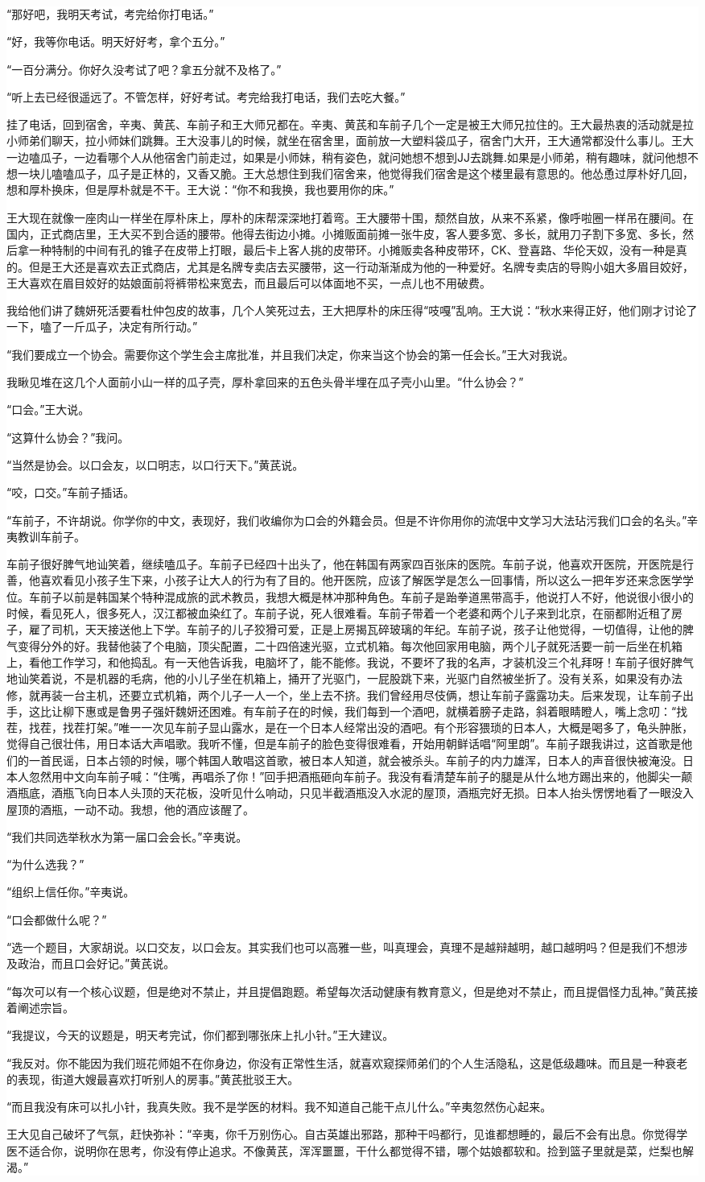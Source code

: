 “那好吧，我明天考试，考完给你打电话。”

“好，我等你电话。明天好好考，拿个五分。”

“一百分满分。你好久没考试了吧？拿五分就不及格了。”

“听上去已经很遥远了。不管怎样，好好考试。考完给我打电话，我们去吃大餐。”

挂了电话，回到宿舍，辛夷、黄芪、车前子和王大师兄都在。辛夷、黄芪和车前子几个一定是被王大师兄拉住的。王大最热衷的活动就是拉小师弟们聊天，拉小师妹们跳舞。王大没事儿的时候，就坐在宿舍里，面前放一大塑料袋瓜子，宿舍门大开，王大通常都没什么事儿。王大一边嗑瓜子，一边看哪个人从他宿舍门前走过，如果是小师妹，稍有姿色，就问她想不想到JJ去跳舞.如果是小师弟，稍有趣味，就问他想不想一块儿嗑嗑瓜子，瓜子是正林的，又香又脆。王大总想住到我们宿舍来，他觉得我们宿舍是这个楼里最有意思的。他怂恿过厚朴好几回，想和厚朴换床，但是厚朴就是不干。王大说：“你不和我换，我也要用你的床。”

王大现在就像一座肉山一样坐在厚朴床上，厚朴的床帮深深地打着弯。王大腰带十围，颓然自放，从来不系紧，像呼啦圈一样吊在腰间。在国内，正式商店里，王大买不到合适的腰带。他得去街边小摊。小摊贩面前摊一张牛皮，客人要多宽、多长，就用刀子割下多宽、多长，然后拿一种特制的中间有孔的锥子在皮带上打眼，最后卡上客人挑的皮带环。小摊贩卖各种皮带环，CK、登喜路、华伦天奴，没有一种是真的。但是王大还是喜欢去正式商店，尤其是名牌专卖店去买腰带，这一行动渐渐成为他的一种爱好。名牌专卖店的导购小姐大多眉目姣好，王大喜欢在眉目姣好的姑娘面前将裤带松来宽去，而且最后可以体面地不买，一点儿也不用破费。

我给他们讲了魏妍死活要看杜仲包皮的故事，几个人笑死过去，王大把厚朴的床压得“吱嘎”乱响。王大说：“秋水来得正好，他们刚才讨论了一下，嗑了一斤瓜子，决定有所行动。”

“我们要成立一个协会。需要你这个学生会主席批准，并且我们决定，你来当这个协会的第一任会长。”王大对我说。

我瞅见堆在这几个人面前小山一样的瓜子壳，厚朴拿回来的五色头骨半埋在瓜子壳小山里。“什么协会？”

“口会。”王大说。

“这算什么协会？”我问。

“当然是协会。以口会友，以口明志，以口行天下。”黄芪说。

“咬，口交。”车前子插话。

“车前子，不许胡说。你学你的中文，表现好，我们收编你为口会的外籍会员。但是不许你用你的流氓中文学习大法玷污我们口会的名头。”辛夷教训车前子。

车前子很好脾气地讪笑着，继续嗑瓜子。车前子已经四十出头了，他在韩国有两家四百张床的医院。车前子说，他喜欢开医院，开医院是行善，他喜欢看见小孩子生下来，小孩子让大人的行为有了目的。他开医院，应该了解医学是怎么一回事情，所以这么一把年岁还来念医学学位。车前子以前是韩国某个特种混成旅的武术教员，我想大概是林冲那种角色。车前子是跆拳道黑带高手，他说打人不好，他说很小很小的时候，看见死人，很多死人，汉江都被血染红了。车前子说，死人很难看。车前子带着一个老婆和两个儿子来到北京，在丽都附近租了房子，雇了司机，天天接送他上下学。车前子的儿子狡猾可爱，正是上房揭瓦碎玻璃的年纪。车前子说，孩子让他觉得，一切值得，让他的脾气变得分外的好。我替他装了个电脑，顶尖配置，二十四倍速光驱，立式机箱。每次他回家用电脑，两个儿子就死活要一前一后坐在机箱上，看他工作学习，和他捣乱。有一天他告诉我，电脑坏了，能不能修。我说，不要坏了我的名声，才装机没三个礼拜呀！车前子很好脾气地讪笑着说，不是机器的毛病，他的小儿子坐在机箱上，捅开了光驱门，一屁股跳下来，光驱门自然被坐折了。没有关系，如果没有办法修，就再装一台主机，还要立式机箱，两个儿子一人一个，坐上去不挤。我们曾经用尽伎俩，想让车前子露露功夫。后来发现，让车前子出手，这比让柳下惠或是鲁男子强奸魏妍还困难。有车前子在的时候，我们每到一个酒吧，就横着膀子走路，斜着眼睛瞪人，嘴上念叨：“找茬，找茬，找茬打架。”唯一一次见车前子显山露水，是在一个日本人经常出没的酒吧。有个形容猥琐的日本人，大概是喝多了，龟头肿胀，觉得自己很壮伟，用日本话大声唱歌。我听不懂，但是车前子的脸色变得很难看，开始用朝鲜话唱“阿里朗”。车前子跟我讲过，这首歌是他们的一首民谣，日本占领的时候，哪个韩国人敢唱这首歌，被日本人知道，就会被杀头。车前子的内力雄浑，日本人的声音很快被淹没。日本人忽然用中文向车前子喊：“住嘴，再唱杀了你！”回手把酒瓶砸向车前子。我没有看清楚车前子的腿是从什么地方踢出来的，他脚尖一颠酒瓶底，酒瓶飞向日本人头顶的天花板，没听见什么响动，只见半截酒瓶没入水泥的屋顶，酒瓶完好无损。日本人抬头愣愣地看了一眼没入屋顶的酒瓶，一动不动。我想，他的酒应该醒了。

“我们共同选举秋水为第一届口会会长。”辛夷说。

“为什么选我？”

“组织上信任你。”辛夷说。

“口会都做什么呢？”

“选一个题目，大家胡说。以口交友，以口会友。其实我们也可以高雅一些，叫真理会，真理不是越辩越明，越口越明吗？但是我们不想涉及政治，而且口会好记。”黄芪说。

“每次可以有一个核心议题，但是绝对不禁止，并且提倡跑题。希望每次活动健康有教育意义，但是绝对不禁止，而且提倡怪力乱神。”黄芪接着阐述宗旨。

“我提议，今天的议题是，明天考完试，你们都到哪张床上扎小针。”王大建议。

“我反对。你不能因为我们班花师姐不在你身边，你没有正常性生活，就喜欢窥探师弟们的个人生活隐私，这是低级趣味。而且是一种衰老的表现，街道大嫂最喜欢打听别人的房事。”黄芪批驳王大。

“而且我没有床可以扎小针，我真失败。我不是学医的材料。我不知道自己能干点儿什么。”辛夷忽然伤心起来。

王大见自己破坏了气氛，赶快弥补：“辛夷，你千万别伤心。自古英雄出邪路，那种干吗都行，见谁都想睡的，最后不会有出息。你觉得学医不适合你，说明你在思考，你没有停止追求。不像黄芪，浑浑噩噩，干什么都觉得不错，哪个姑娘都软和。捡到篮子里就是菜，烂梨也解渴。”
